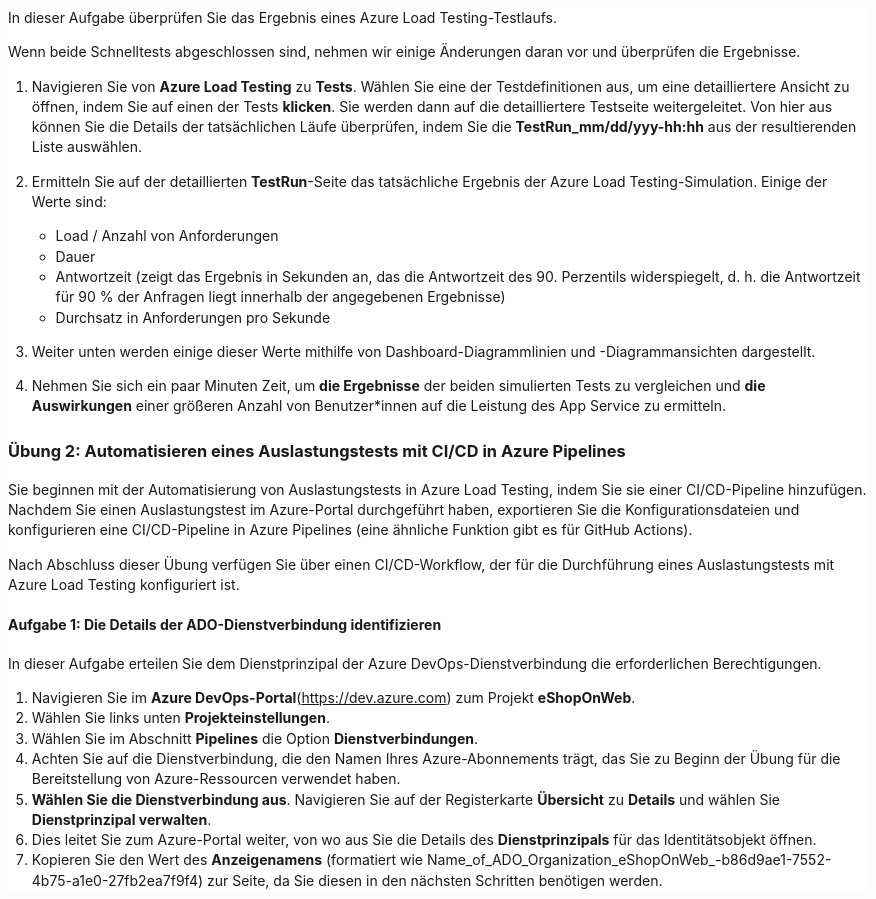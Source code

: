 In dieser Aufgabe überprüfen Sie das Ergebnis eines Azure Load Testing-Testlaufs.

Wenn beide Schnelltests abgeschlossen sind, nehmen wir einige Änderungen daran vor und überprüfen die Ergebnisse.

1. Navigieren Sie von **Azure Load Testing** zu **Tests**. Wählen Sie eine der Testdefinitionen aus, um eine detailliertere Ansicht zu öffnen, indem Sie auf einen der Tests **klicken**. Sie werden dann auf die detailliertere Testseite weitergeleitet. Von hier aus können Sie die Details der tatsächlichen Läufe überprüfen, indem Sie die **TestRun_mm/dd/yyy-hh:hh** aus der resultierenden Liste auswählen.
1. Ermitteln Sie auf der detaillierten **TestRun**-Seite das tatsächliche Ergebnis der Azure Load Testing-Simulation. Einige der Werte sind:
   - Load / Anzahl von Anforderungen
   - Dauer
   - Antwortzeit (zeigt das Ergebnis in Sekunden an, das die Antwortzeit des 90. Perzentils widerspiegelt, d. h. die Antwortzeit für 90 % der Anfragen liegt innerhalb der angegebenen Ergebnisse)
   - Durchsatz in Anforderungen pro Sekunde

1. Weiter unten werden einige dieser Werte mithilfe von Dashboard-Diagrammlinien und -Diagrammansichten dargestellt.
1. Nehmen Sie sich ein paar Minuten Zeit, um **die Ergebnisse** der beiden simulierten Tests zu vergleichen und **die Auswirkungen** einer größeren Anzahl von Benutzer*innen auf die Leistung des App Service zu ermitteln.

### Übung 2: Automatisieren eines Auslastungstests mit CI/CD in Azure Pipelines

Sie beginnen mit der Automatisierung von Auslastungstests in Azure Load Testing, indem Sie sie einer CI/CD-Pipeline hinzufügen. Nachdem Sie einen Auslastungstest im Azure-Portal durchgeführt haben, exportieren Sie die Konfigurationsdateien und konfigurieren eine CI/CD-Pipeline in Azure Pipelines (eine ähnliche Funktion gibt es für GitHub Actions).

Nach Abschluss dieser Übung verfügen Sie über einen CI/CD-Workflow, der für die Durchführung eines Auslastungstests mit Azure Load Testing konfiguriert ist.

#### Aufgabe 1: Die Details der ADO-Dienstverbindung identifizieren

In dieser Aufgabe erteilen Sie dem Dienstprinzipal der Azure DevOps-Dienstverbindung die erforderlichen Berechtigungen.

1. Navigieren Sie im **Azure DevOps-Portal**(<https://dev.azure.com>) zum Projekt **eShopOnWeb**.
1. Wählen Sie links unten **Projekteinstellungen**.
1. Wählen Sie im Abschnitt **Pipelines** die Option **Dienstverbindungen**.
1. Achten Sie auf die Dienstverbindung, die den Namen Ihres Azure-Abonnements trägt, das Sie zu Beginn der Übung für die Bereitstellung von Azure-Ressourcen verwendet haben.
1. **Wählen Sie die Dienstverbindung aus**. Navigieren Sie auf der Registerkarte **Übersicht** zu **Details** und wählen Sie **Dienstprinzipal verwalten**.
1. Dies leitet Sie zum Azure-Portal weiter, von wo aus Sie die Details des **Dienstprinzipals** für das Identitätsobjekt öffnen.
1. Kopieren Sie den Wert des **Anzeigenamens** (formatiert wie Name_of_ADO_Organization_eShopOnWeb_-b86d9ae1-7552-4b75-a1e0-27fb2ea7f9f4) zur Seite, da Sie diesen in den nächsten Schritten benötigen werden.
